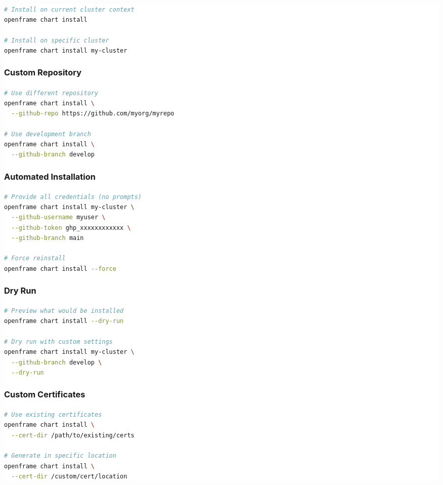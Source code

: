 ```bash
# Install on current cluster context
openframe chart install

# Install on specific cluster
openframe chart install my-cluster
```

### Custom Repository

```bash
# Use different repository
openframe chart install \
  --github-repo https://github.com/myorg/myrepo

# Use development branch
openframe chart install \
  --github-branch develop
```

### Automated Installation

```bash
# Provide all credentials (no prompts)
openframe chart install my-cluster \
  --github-username myuser \
  --github-token ghp_xxxxxxxxxxxx \
  --github-branch main

# Force reinstall
openframe chart install --force
```

### Dry Run

```bash
# Preview what would be installed
openframe chart install --dry-run

# Dry run with custom settings
openframe chart install my-cluster \
  --github-branch develop \
  --dry-run
```

### Custom Certificates

```bash
# Use existing certificates
openframe chart install \
  --cert-dir /path/to/existing/certs

# Generate in specific location
openframe chart install \
  --cert-dir /custom/cert/location
```
